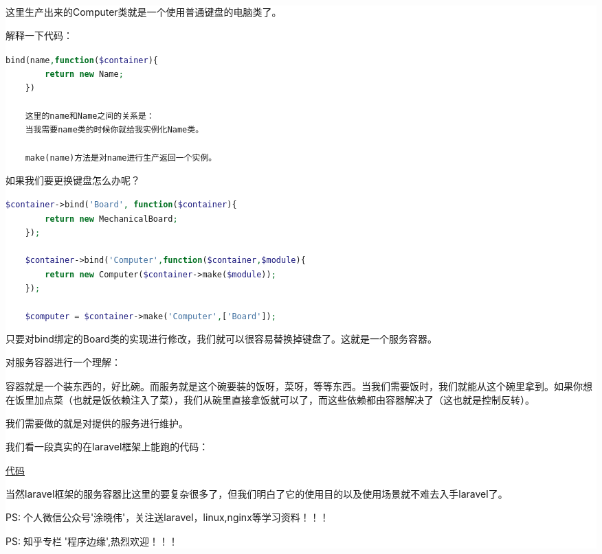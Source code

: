 这里生产出来的Computer类就是一个使用普通键盘的电脑类了。

解释一下代码：

```php
bind(name,function($container){
        return new Name;
    })
    
    这里的name和Name之间的关系是：
    当我需要name类的时候你就给我实例化Name类。
    
    make(name)方法是对name进行生产返回一个实例。
```

如果我们要更换键盘怎么办呢？

```php
$container->bind('Board', function($container){
        return new MechanicalBoard;
    });
    
    $container->bind('Computer',function($container,$module){
        return new Computer($container->make($module));
    });
    
    $computer = $container->make('Computer',['Board']);
```

只要对bind绑定的Board类的实现进行修改，我们就可以很容易替换掉键盘了。这就是一个服务容器。

对服务容器进行一个理解：

容器就是一个装东西的，好比碗。而服务就是这个碗要装的饭呀，菜呀，等等东西。当我们需要饭时，我们就能从这个碗里拿到。如果你想在饭里加点菜（也就是饭依赖注入了菜），我们从碗里直接拿饭就可以了，而这些依赖都由容器解决了（这也就是控制反转）。

我们需要做的就是对提供的服务进行维护。

我们看一段真实的在laravel框架上能跑的代码：

[代码][0]

当然laravel框架的服务容器比这里的要复杂很多了，但我们明白了它的使用目的以及使用场景就不难去入手laravel了。

PS: 个人微信公众号'涂晓伟'，关注送laravel，linux,nginx等学习资料！！！

PS: 知乎专栏 '程序边缘',热烈欢迎！！！


[0]: https://implode.io/4mT8O4